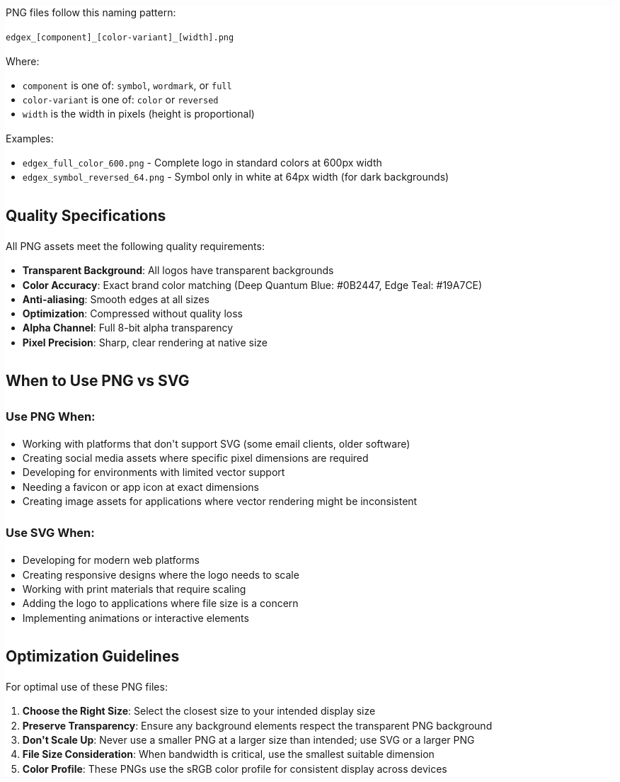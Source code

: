PNG files follow this naming pattern:

`edgex_[component]_[color-variant]_[width].png`

Where:
- `component` is one of: `symbol`, `wordmark`, or `full`
- `color-variant` is one of: `color` or `reversed`
- `width` is the width in pixels (height is proportional)

Examples:
- `edgex_full_color_600.png` - Complete logo in standard colors at 600px width
- `edgex_symbol_reversed_64.png` - Symbol only in white at 64px width (for dark backgrounds)

## Quality Specifications

All PNG assets meet the following quality requirements:

- **Transparent Background**: All logos have transparent backgrounds
- **Color Accuracy**: Exact brand color matching (Deep Quantum Blue: #0B2447, Edge Teal: #19A7CE)
- **Anti-aliasing**: Smooth edges at all sizes
- **Optimization**: Compressed without quality loss
- **Alpha Channel**: Full 8-bit alpha transparency
- **Pixel Precision**: Sharp, clear rendering at native size

## When to Use PNG vs SVG

### Use PNG When:

- Working with platforms that don't support SVG (some email clients, older software)
- Creating social media assets where specific pixel dimensions are required
- Developing for environments with limited vector support
- Needing a favicon or app icon at exact dimensions
- Creating image assets for applications where vector rendering might be inconsistent

### Use SVG When:

- Developing for modern web platforms
- Creating responsive designs where the logo needs to scale
- Working with print materials that require scaling
- Adding the logo to applications where file size is a concern
- Implementing animations or interactive elements

## Optimization Guidelines

For optimal use of these PNG files:

1. **Choose the Right Size**: Select the closest size to your intended display size
2. **Preserve Transparency**: Ensure any background elements respect the transparent PNG background
3. **Don't Scale Up**: Never use a smaller PNG at a larger size than intended; use SVG or a larger PNG
4. **File Size Consideration**: When bandwidth is critical, use the smallest suitable dimension
5. **Color Profile**: These PNGs use the sRGB color profile for consistent display across devices
